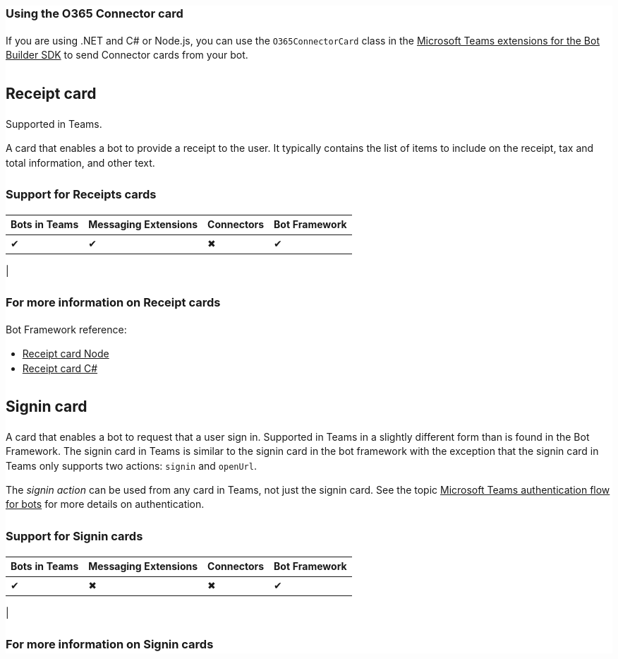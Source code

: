 
### Using the O365 Connector card

If you are using .NET and C# or Node.js, you can use the `O365ConnectorCard` class in the [Microsoft Teams extensions for the Bot Builder SDK](~/get-started/code.md#microsoft-teams-extensions-for-the-bot-builder-sdk) to send Connector cards from your bot.

## Receipt card

Supported in Teams.

A card that enables a bot to provide a receipt to the user. It typically contains the list of items to include on the receipt, tax and total information, and other text.

### Support for Receipts cards

| Bots in Teams | Messaging Extensions  | Connectors | Bot Framework |
| --- | --- | --- | --- |
| ✔ | ✔ | ✖ | ✔ |
|

### For more information on Receipt cards

Bot Framework reference:

* [Receipt card Node](https://docs.microsoft.com/javascript/api/botframework-schema/receiptcard?view=botbuilder-ts-latest)
* [Receipt card C#](https://docs.microsoft.com//dotnet/api/microsoft.bot.connector.receiptcard?view=botbuilder-dotnet-3.0)

## Signin card

A card that enables a bot to request that a user sign in. Supported in Teams in a slightly different form than is found in the Bot Framework. The signin card in Teams is similar to the signin card in the bot framework with the exception that the signin card in Teams only supports two actions: `signin` and `openUrl`.

The *signin action* can be used from any card in Teams, not just the signin card. See the topic [Microsoft Teams authentication flow for bots](~/concepts/authentication/auth-flow-bot.md) for more details on authentication.

### Support for Signin cards

| Bots in Teams | Messaging Extensions  | Connectors | Bot Framework |
| --- | --- | --- | --- |
| ✔ | ✖ | ✖ | ✔ |
|

### For more information on Signin cards
